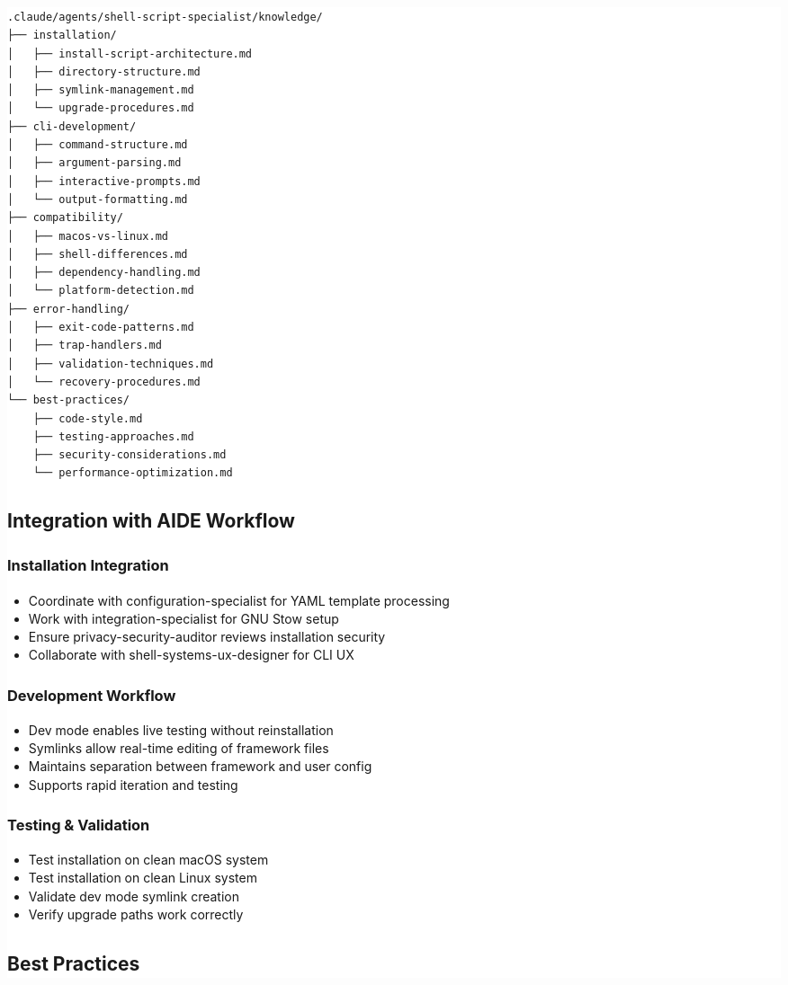 ```
.claude/agents/shell-script-specialist/knowledge/
├── installation/
│   ├── install-script-architecture.md
│   ├── directory-structure.md
│   ├── symlink-management.md
│   └── upgrade-procedures.md
├── cli-development/
│   ├── command-structure.md
│   ├── argument-parsing.md
│   ├── interactive-prompts.md
│   └── output-formatting.md
├── compatibility/
│   ├── macos-vs-linux.md
│   ├── shell-differences.md
│   ├── dependency-handling.md
│   └── platform-detection.md
├── error-handling/
│   ├── exit-code-patterns.md
│   ├── trap-handlers.md
│   ├── validation-techniques.md
│   └── recovery-procedures.md
└── best-practices/
    ├── code-style.md
    ├── testing-approaches.md
    ├── security-considerations.md
    └── performance-optimization.md
```

## Integration with AIDE Workflow

### Installation Integration
- Coordinate with configuration-specialist for YAML template processing
- Work with integration-specialist for GNU Stow setup
- Ensure privacy-security-auditor reviews installation security
- Collaborate with shell-systems-ux-designer for CLI UX

### Development Workflow
- Dev mode enables live testing without reinstallation
- Symlinks allow real-time editing of framework files
- Maintains separation between framework and user config
- Supports rapid iteration and testing

### Testing & Validation
- Test installation on clean macOS system
- Test installation on clean Linux system
- Validate dev mode symlink creation
- Verify upgrade paths work correctly

## Best Practices
